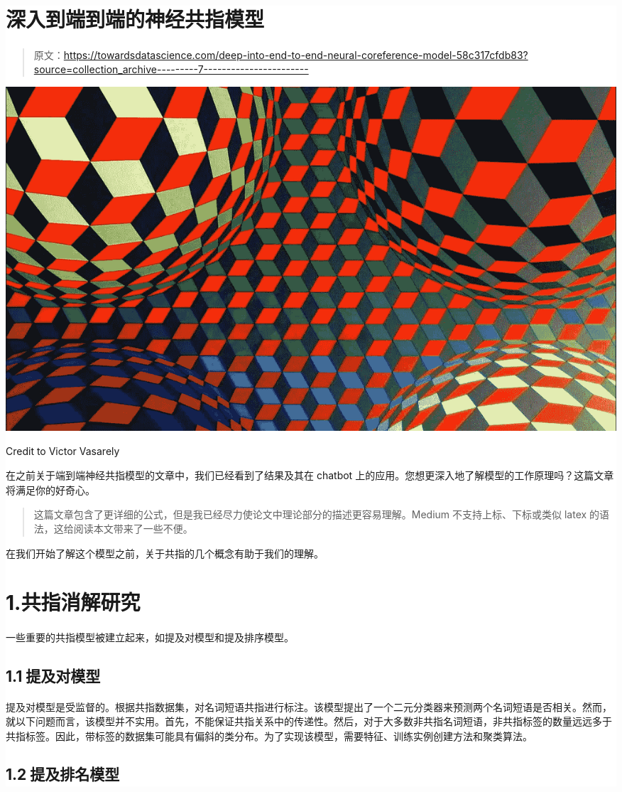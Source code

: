 # 深入到端到端的神经共指模型

> 原文：<https://towardsdatascience.com/deep-into-end-to-end-neural-coreference-model-58c317cfdb83?source=collection_archive---------7----------------------->

![](img/0a6a24b1ea97785831b23b1fade30b34.png)

Credit to Victor Vasarely

在之前关于端到端神经共指模型的文章中，我们已经看到了结果及其在 chatbot 上的应用。您想更深入地了解模型的工作原理吗？这篇文章将满足你的好奇心。

> 这篇文章包含了更详细的公式，但是我已经尽力使论文中理论部分的描述更容易理解。Medium 不支持上标、下标或类似 latex 的语法，这给阅读本文带来了一些不便。

在我们开始了解这个模型之前，关于共指的几个概念有助于我们的理解。

# 1.共指消解研究

一些重要的共指模型被建立起来，如提及对模型和提及排序模型。

## 1.1 提及对模型

提及对模型是受监督的。根据共指数据集，对名词短语共指进行标注。该模型提出了一个二元分类器来预测两个名词短语是否相关。然而，就以下问题而言，该模型并不实用。首先，不能保证共指关系中的传递性。然后，对于大多数非共指名词短语，非共指标签的数量远远多于共指标签。因此，带标签的数据集可能具有偏斜的类分布。为了实现该模型，需要特征、训练实例创建方法和聚类算法。

## 1.2 提及排名模型
